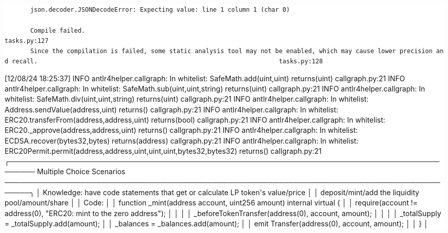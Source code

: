            json.decoder.JSONDecodeError: Expecting value: line 1 column 1 (char 0)                                                                                                                                 
                                                                                                                                                                                                                   
           Compile failed.                                                                                                                                                                             tasks.py:127
           Since the compilation is failed, some static analysis tool may not be enabled, which may cause lower precision and recall.                                                                  tasks.py:128
[12/08/24 18:25:37] INFO     antlr4helper.callgraph: In whitelist: SafeMath.add(uint,uint) returns(uint)                                                                                            callgraph.py:21
                    INFO     antlr4helper.callgraph: In whitelist: SafeMath.sub(uint,uint,string) returns(uint)                                                                                     callgraph.py:21
                    INFO     antlr4helper.callgraph: In whitelist: SafeMath.div(uint,uint,string) returns(uint)                                                                                     callgraph.py:21
                    INFO     antlr4helper.callgraph: In whitelist: Address.sendValue(address,uint) returns()                                                                                        callgraph.py:21
                    INFO     antlr4helper.callgraph: In whitelist: ERC20.transferFrom(address,address,uint) returns(bool)                                                                           callgraph.py:21
                    INFO     antlr4helper.callgraph: In whitelist: ERC20._approve(address,address,uint) returns()                                                                                   callgraph.py:21
                    INFO     antlr4helper.callgraph: In whitelist: ECDSA.recover(bytes32,bytes) returns(address)                                                                                    callgraph.py:21
                    INFO     antlr4helper.callgraph: In whitelist: ERC20Permit.permit(address,address,uint,uint,uint,bytes32,bytes32) returns()                                                     callgraph.py:21
╭─────────────────────────────────────────────────────────────────────────────────────────── Multiple Choice Scenarios ───────────────────────────────────────────────────────────────────────────────────────────╮
│ Knowledge: have code statements that get or calculate LP token's value/price                                                                                                                                    │
│ deposit/mint/add the liquidity pool/amount/share                                                                                                                                                                │
│ Code:                                                                                                                                                                                                           │
│     function _mint(address account, uint256 amount) internal virtual {                                                                                                                                          │
│         require(account != address(0), "ERC20: mint to the zero address");                                                                                                                                      │
│                                                                                                                                                                                                                 │
│         _beforeTokenTransfer(address(0), account, amount);                                                                                                                                                      │
│                                                                                                                                                                                                                 │
│         _totalSupply = _totalSupply.add(amount);                                                                                                                                                                │
│         _balances = _balances.add(amount);                                                                                                                                                                      │
│         emit Transfer(address(0), account, amount);                                                                                                                                                             │
│     }                                                                                                                                                                                                           │